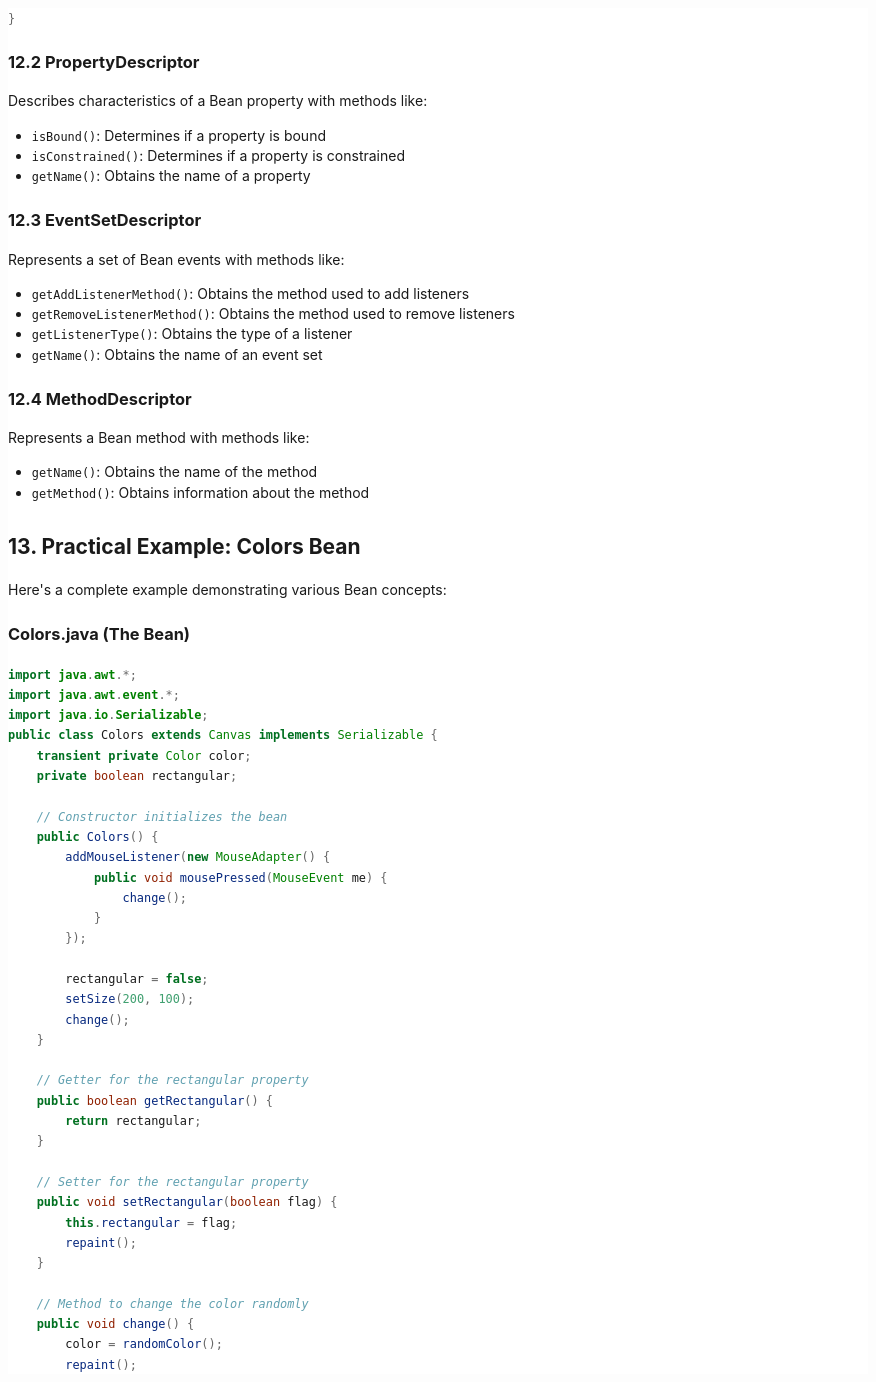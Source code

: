 ```java
}
```

### 12.2 PropertyDescriptor
Describes characteristics of a Bean property with methods like:
- `isBound()`: Determines if a property is bound
- `isConstrained()`: Determines if a property is constrained
- `getName()`: Obtains the name of a property

### 12.3 EventSetDescriptor
Represents a set of Bean events with methods like:
- `getAddListenerMethod()`: Obtains the method used to add listeners
- `getRemoveListenerMethod()`: Obtains the method used to remove listeners
- `getListenerType()`: Obtains the type of a listener
- `getName()`: Obtains the name of an event set

### 12.4 MethodDescriptor
Represents a Bean method with methods like:
- `getName()`: Obtains the name of the method
- `getMethod()`: Obtains information about the method

## 13. Practical Example: Colors Bean

Here's a complete example demonstrating various Bean concepts:

### Colors.java (The Bean)
```java
import java.awt.*;
import java.awt.event.*;
import java.io.Serializable;
public class Colors extends Canvas implements Serializable {
    transient private Color color;
    private boolean rectangular;
    
    // Constructor initializes the bean
    public Colors() {
        addMouseListener(new MouseAdapter() {
            public void mousePressed(MouseEvent me) {
                change();
            }
        });
        
        rectangular = false;
        setSize(200, 100);
        change();
    }
    
    // Getter for the rectangular property
    public boolean getRectangular() {
        return rectangular;
    }
    
    // Setter for the rectangular property
    public void setRectangular(boolean flag) {
        this.rectangular = flag;
        repaint();
    }
    
    // Method to change the color randomly
    public void change() {
        color = randomColor();
        repaint();
```